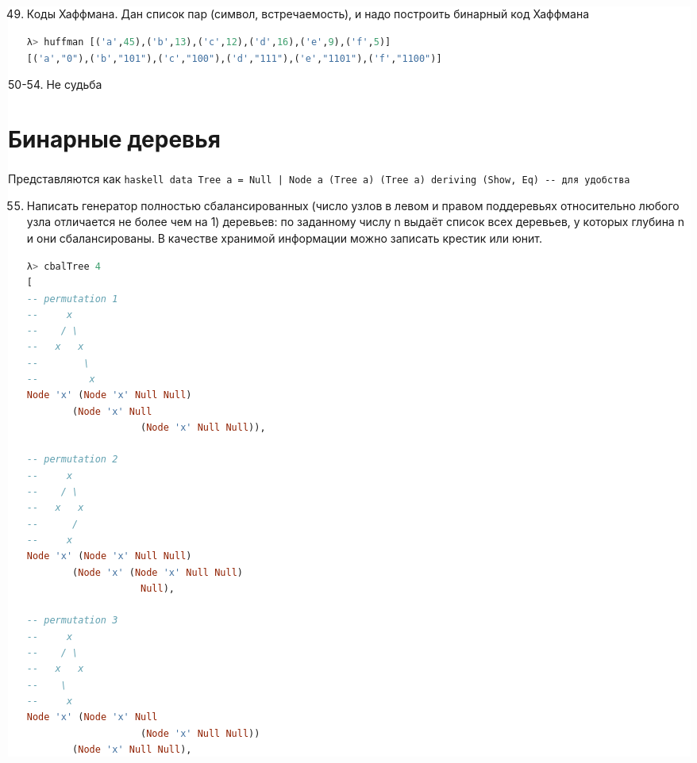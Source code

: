 49. Коды Хаффмана. Дан список пар (символ, встречаемость), и надо построить бинарный код Хаффмана
    ```haskell
    λ> huffman [('a',45),('b',13),('c',12),('d',16),('e',9),('f',5)]
    [('a',"0"),('b',"101"),('c',"100"),('d',"111"),('e',"1101"),('f',"1100")]
    ```

50-54. Не судьба

# Бинарные деревья

Представляются как
    ```haskell
    data Tree a = Null | Node a (Tree a) (Tree a)
        deriving (Show, Eq) -- для удобства
    ```

55. Написать генератор полностью сбалансированных (число узлов в левом и правом поддеревьях относительно любого узла отличается не более чем на 1) деревьев: по заданному числу n выдаёт список всех деревьев, у которых глубина n и они сбалансированы. В качестве хранимой информации можно записать крестик или юнит.
    ```haskell
    λ> cbalTree 4
    [
    -- permutation 1
    --     x
    --    / \
    --   x   x
    --        \
    --         x
    Node 'x' (Node 'x' Null Null) 
            (Node 'x' Null 
                        (Node 'x' Null Null)),

    -- permutation 2
    --     x
    --    / \
    --   x   x
    --      /
    --     x
    Node 'x' (Node 'x' Null Null) 
            (Node 'x' (Node 'x' Null Null) 
                        Null),

    -- permutation 3
    --     x
    --    / \
    --   x   x
    --    \
    --     x
    Node 'x' (Node 'x' Null 
                        (Node 'x' Null Null)) 
            (Node 'x' Null Null),
